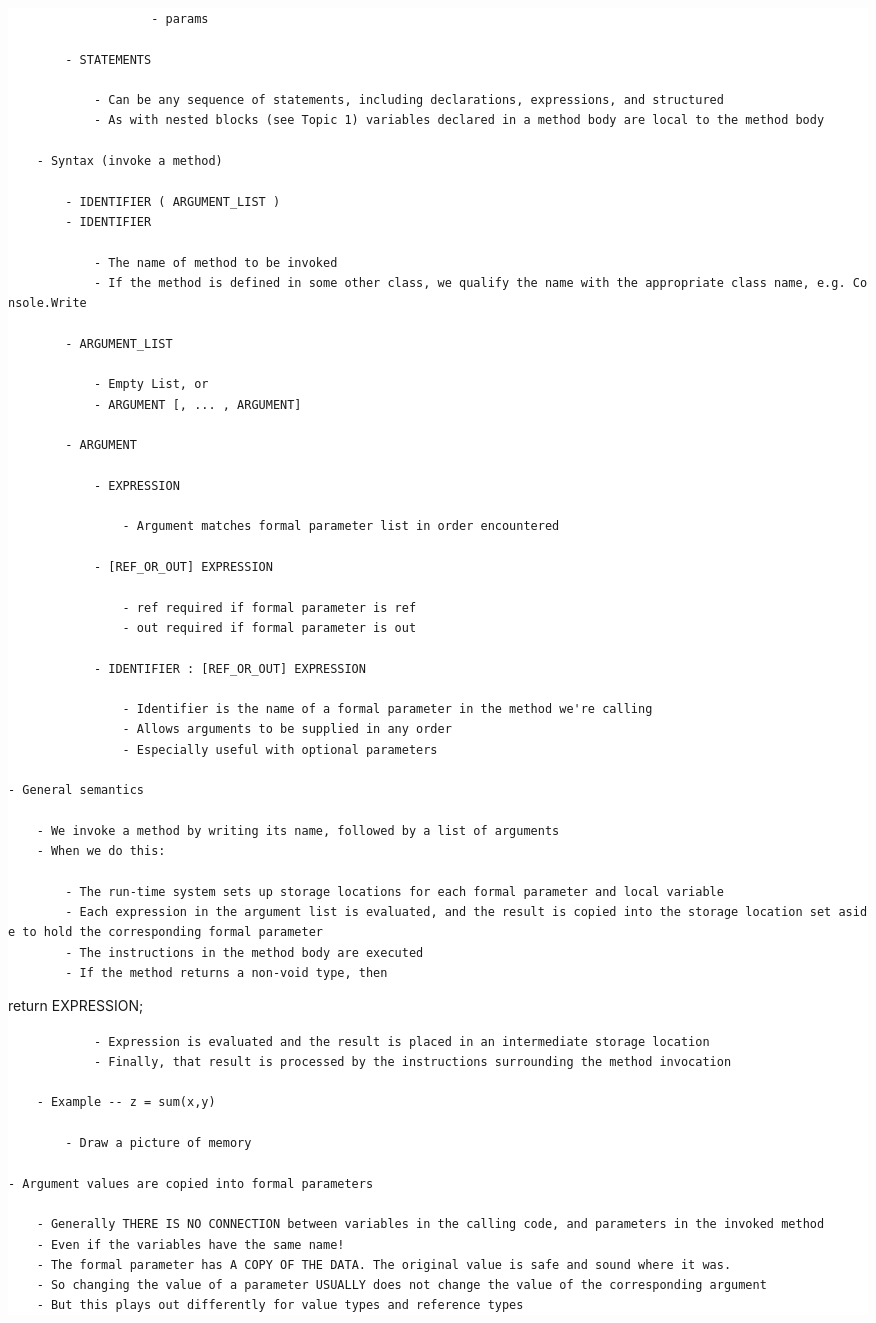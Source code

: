 						- params

			- STATEMENTS

				- Can be any sequence of statements, including declarations, expressions, and structured
				- As with nested blocks (see Topic 1) variables declared in a method body are local to the method body

		- Syntax (invoke a method)

			- IDENTIFIER ( ARGUMENT_LIST )
			- IDENTIFIER

				- The name of method to be invoked
				- If the method is defined in some other class, we qualify the name with the appropriate class name, e.g. Console.Write

			- ARGUMENT_LIST

				- Empty List, or
				- ARGUMENT [, ... , ARGUMENT]

			- ARGUMENT

				- EXPRESSION

					- Argument matches formal parameter list in order encountered

				- [REF_OR_OUT] EXPRESSION

					- ref required if formal parameter is ref
					- out required if formal parameter is out

				- IDENTIFIER : [REF_OR_OUT] EXPRESSION

					- Identifier is the name of a formal parameter in the method we're calling
					- Allows arguments to be supplied in any order
					- Especially useful with optional parameters

	- General semantics

		- We invoke a method by writing its name, followed by a list of arguments
		- When we do this:

			- The run-time system sets up storage locations for each formal parameter and local variable
			- Each expression in the argument list is evaluated, and the result is copied into the storage location set aside to hold the corresponding formal parameter
			- The instructions in the method body are executed
			- If the method returns a non-void type, then
return EXPRESSION;

				- Expression is evaluated and the result is placed in an intermediate storage location
				- Finally, that result is processed by the instructions surrounding the method invocation

		- Example -- z = sum(x,y)

			- Draw a picture of memory

	- Argument values are copied into formal parameters

		- Generally THERE IS NO CONNECTION between variables in the calling code, and parameters in the invoked method
		- Even if the variables have the same name!
		- The formal parameter has A COPY OF THE DATA. The original value is safe and sound where it was.
		- So changing the value of a parameter USUALLY does not change the value of the corresponding argument
		- But this plays out differently for value types and reference types
